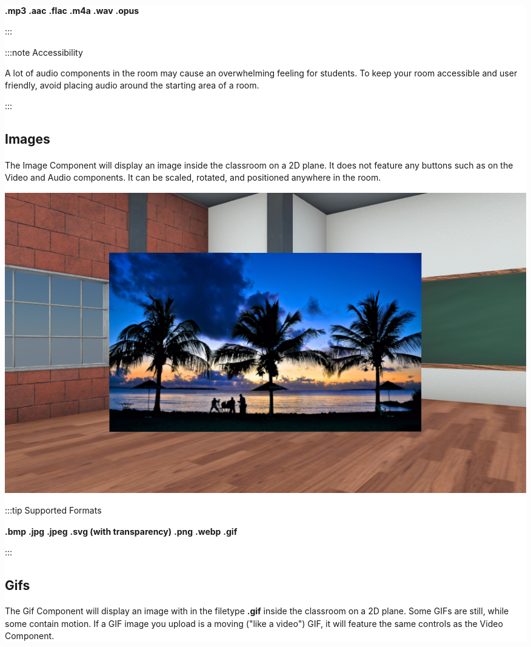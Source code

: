 **.mp3** **.aac** **.flac** **.m4a** **.wav** **.opus**

:::

:::note Accessibility

A lot of audio components in the room may cause an overwhelming feeling for students. To keep your room accessible and user friendly, avoid placing audio around the starting area of a room.

:::

## Images

The Image Component will display an image inside the classroom on a 2D plane. It does not feature any buttons such as on the Video and Audio components.
It can be scaled, rotated, and positioned anywhere in the room.

!["An image displayed inside a 3D classroom"](img/image_example.png "Image Example")

:::tip Supported Formats

**.bmp** **.jpg** **.jpeg** **.svg (with transparency)** **.png** **.webp** **.gif**

:::

## Gifs

The Gif Component will display an image with in the filetype **.gif** inside the classroom on a 2D plane. Some GIFs are still, while some contain motion. If a GIF image you upload is a moving ("like a video") GIF, it will feature the same controls as the Video Component.
